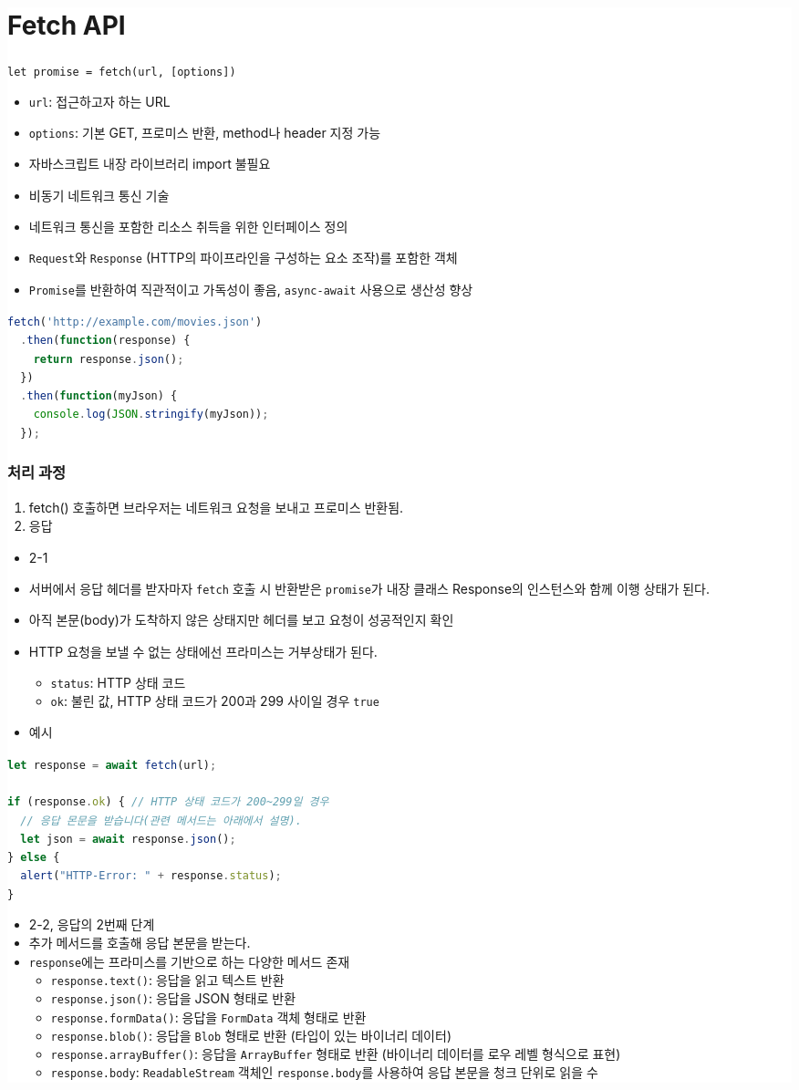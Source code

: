 # Fetch API
`let promise = fetch(url, [options])`
- `url`: 접근하고자 하는 URL
- `options`: 기본 GET, 프로미스 반환, method나 header 지정 가능

- 자바스크립트 내장 라이브러리 import 불필요
- 비동기 네트워크 통신 기술
- 네트워크 통신을 포함한 리소스 취득을 위한 인터페이스 정의


- `Request`와 `Response` (HTTP의 파이프라인을 구성하는 요소 조작)를 포함한 객체
- `Promise`를 반환하여 직관적이고 가독성이 좋음, `async-await` 사용으로 생산성 향상
```javascript
fetch('http://example.com/movies.json')
  .then(function(response) {
    return response.json();
  })
  .then(function(myJson) {
    console.log(JSON.stringify(myJson));
  });
```

### 처리 과정
1. fetch() 호출하면 브라우저는 네트워크 요청을 보내고 프로미스 반환됨.
2. 응답
  - 2-1
  - 서버에서 응답 헤더를 받자마자 `fetch` 호출 시 반환받은 `promise`가 내장 클래스 Response의 인스턴스와 함께 이행 상태가 된다.
  - 아직 본문(body)가 도착하지 않은 상태지만 헤더를 보고 요청이 성공적인지 확인
  - HTTP 요청을 보낼 수 없는 상태에선 프라미스는 거부상태가 된다.
    - `status`: HTTP 상태 코드
    - `ok`: 불린 값, HTTP 상태 코드가 200과 299 사이일 경우 `true`

- 예시
```javascript
let response = await fetch(url);

if (response.ok) { // HTTP 상태 코드가 200~299일 경우
  // 응답 몬문을 받습니다(관련 메서드는 아래에서 설명).
  let json = await response.json();
} else {
  alert("HTTP-Error: " + response.status);
}
```

  - 2-2, 응답의 2번째 단계
  - 추가 메서드를 호출해 응답 본문을 받는다.
  - `response`에는 프라미스를 기반으로 하는 다양한 메서드 존재
    - `response.text()`: 응답을 읽고 텍스트 반환
    - `response.json()`: 응답을 JSON 형태로 반환
    - `response.formData()`: 응답을 `FormData` 객체 형태로 반환
    - `response.blob()`: 응답을 `Blob` 형태로 반환 (타입이 있는 바이너리 데이터)
    - `response.arrayBuffer()`: 응답을 `ArrayBuffer` 형태로 반환 (바이너리 데이터를 로우 레벨 형식으로 표현)
    - `response.body`: `ReadableStream` 객체인 `response.body`를 사용하여 응답 본문을 청크 단위로 읽을 수 
